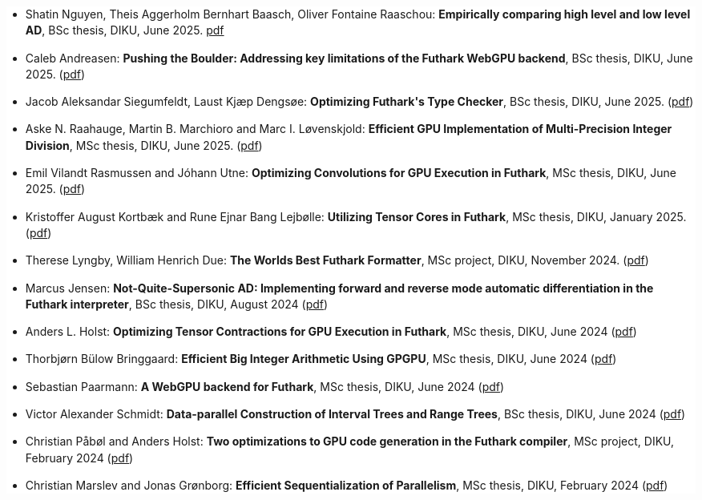 - Shatin Nguyen, Theis Aggerholm Bernhart Baasch, Oliver Fontaine Raaschou:
  **Empirically comparing high level and low level AD**, BSc thesis, DIKU,
  June 2025. [pdf](student-projects/nguyen-baasch-raaschou-bsc-thesis.pdf)

- Caleb Andreasen: **Pushing the Boulder: Addressing key limitations of the
Futhark WebGPU backend**, BSc thesis, DIKU, June 2025.
([pdf](student-projects/caleb-bsc-thesis.pdf))

- Jacob Aleksandar Siegumfeldt, Laust Kjæp Dengsøe: **Optimizing Futhark's Type
  Checker**, BSc thesis, DIKU, June 2025.
  ([pdf](student-projects/jakob-laust-bsc-thesis.pdf))

- Aske N. Raahauge, Martin B. Marchioro and Marc I. Løvenskjold:
  **Efficient GPU Implementation of Multi-Precision Integer Division**, 
  MSc thesis, DIKU, June 2025.
  ([pdf](student-projects/MSc-Bigint-Div-Aske-Mark-Martin.pdf))

- Emil Vilandt Rasmussen and Jóhann Utne:
  **Optimizing Convolutions for GPU Execution in Futhark**, 
  MSc thesis, DIKU, June 2025.
  ([pdf](student-projects/MSc-Convolutions-Emil-Johann.pdf))

- Kristoffer August Kortbæk and Rune Ejnar Bang Lejbølle:
  **Utilizing Tensor Cores in Futhark**, MSc thesis, DIKU, January 2025.
  ([pdf](student-projects/kristoffer-rune-tensorcores-msc-thesis.pdf))

- Therese Lyngby, William Henrich Due: **The Worlds Best Futhark
  Formatter**, MSc project, DIKU, November 2024.
  ([pdf](student-projects/therese-william-project.pdf))

- Marcus Jensen: **Not-Quite-Supersonic AD: Implementing forward and
  reverse mode automatic differentiation in the Futhark interpreter**,
  BSc thesis, DIKU, August 2024
  ([pdf](student-projects/marcus-bsc-thesis.pdf))

- Anders L. Holst: **Optimizing Tensor Contractions for GPU
  Execution in Futhark**, MSc thesis, DIKU, June 2024
  ([pdf](student-projects/anders-tensors-msc-thesis.pdf))

- Thorbjørn Bülow Bringgaard: **Efficient Big Integer
  Arithmetic Using GPGPU**, MSc thesis, DIKU, June 2024
  ([pdf](student-projects/thorbjorn-bigint-msc-thesis.pdf))

- Sebastian Paarmann: **A WebGPU backend for Futhark**, MSc thesis,
  DIKU, June 2024 ([pdf](student-projects/sebastian-msc-thesis.pdf))

- Victor Alexander Schmidt: **Data-parallel Construction of Interval
  Trees and Range Trees**, BSc thesis, DIKU, June 2024
  ([pdf](student-projects/victor-bsc-thesis.pdf))

- Christian Påbøl and Anders Holst: **Two optimizations to GPU code
  generation in the Futhark compiler**, MSc project, DIKU, February 2024
  ([pdf](student-projects/christian-anders-scan-reduce-msc-project.pdf))

- Christian Marslev and Jonas Grønborg: **Efficient Sequentialization
  of Parallelism**, MSc thesis, DIKU, February 2024
  ([pdf](student-projects/jonas-christian-effseq-msc-thesis.pdf))
